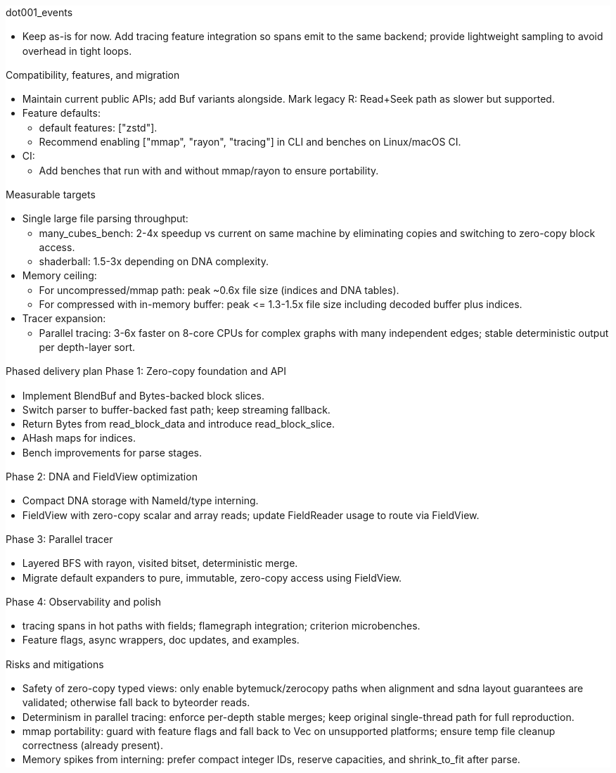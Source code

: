 dot001_events
- Keep as-is for now. Add tracing feature integration so spans emit to the same backend; provide lightweight sampling to avoid overhead in tight loops.

Compatibility, features, and migration
- Maintain current public APIs; add Buf variants alongside. Mark legacy R: Read+Seek path as slower but supported.
- Feature defaults:
  - default features: ["zstd"].
  - Recommend enabling ["mmap", "rayon", "tracing"] in CLI and benches on Linux/macOS CI.
- CI:
  - Add benches that run with and without mmap/rayon to ensure portability.

Measurable targets
- Single large file parsing throughput:
  - many_cubes_bench: 2-4x speedup vs current on same machine by eliminating copies and switching to zero-copy block access.
  - shaderball: 1.5-3x depending on DNA complexity.
- Memory ceiling:
  - For uncompressed/mmap path: peak ~0.6x file size (indices and DNA tables).
  - For compressed with in-memory buffer: peak <= 1.3-1.5x file size including decoded buffer plus indices.
- Tracer expansion:
  - Parallel tracing: 3-6x faster on 8-core CPUs for complex graphs with many independent edges; stable deterministic output per depth-layer sort.

Phased delivery plan
Phase 1: Zero-copy foundation and API
- Implement BlendBuf and Bytes-backed block slices.
- Switch parser to buffer-backed fast path; keep streaming fallback.
- Return Bytes from read_block_data and introduce read_block_slice.
- AHash maps for indices.
- Bench improvements for parse stages.

Phase 2: DNA and FieldView optimization
- Compact DNA storage with NameId/type interning.
- FieldView with zero-copy scalar and array reads; update FieldReader usage to route via FieldView.

Phase 3: Parallel tracer
- Layered BFS with rayon, visited bitset, deterministic merge.
- Migrate default expanders to pure, immutable, zero-copy access using FieldView.

Phase 4: Observability and polish
- tracing spans in hot paths with fields; flamegraph integration; criterion microbenches.
- Feature flags, async wrappers, doc updates, and examples.

Risks and mitigations
- Safety of zero-copy typed views: only enable bytemuck/zerocopy paths when alignment and sdna layout guarantees are validated; otherwise fall back to byteorder reads.
- Determinism in parallel tracing: enforce per-depth stable merges; keep original single-thread path for full reproduction.
- mmap portability: guard with feature flags and fall back to Vec on unsupported platforms; ensure temp file cleanup correctness (already present).
- Memory spikes from interning: prefer compact integer IDs, reserve capacities, and shrink_to_fit after parse.
